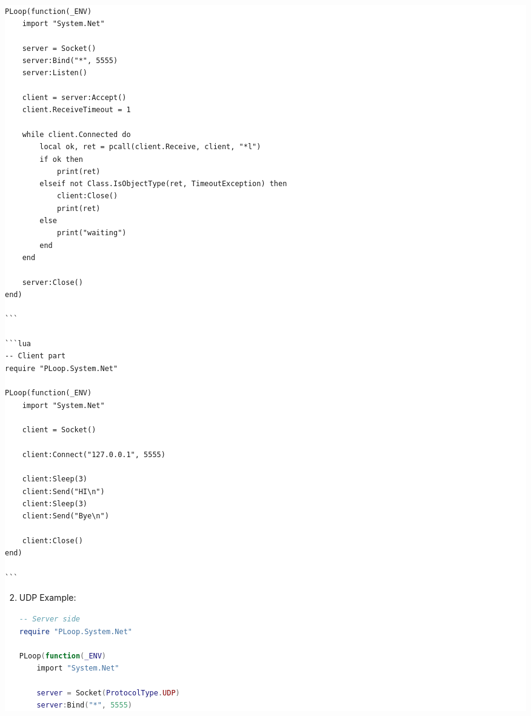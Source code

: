     PLoop(function(_ENV)
        import "System.Net"

        server = Socket()
        server:Bind("*", 5555)
        server:Listen()

        client = server:Accept()
        client.ReceiveTimeout = 1

        while client.Connected do
            local ok, ret = pcall(client.Receive, client, "*l")
            if ok then
                print(ret)
            elseif not Class.IsObjectType(ret, TimeoutException) then
                client:Close()
                print(ret)
            else
                print("waiting")
            end
        end

        server:Close()
    end)

    ```

    ```lua
    -- Client part
    require "PLoop.System.Net"

    PLoop(function(_ENV)
        import "System.Net"

        client = Socket()

        client:Connect("127.0.0.1", 5555)

        client:Sleep(3)
        client:Send("HI\n")
        client:Sleep(3)
        client:Send("Bye\n")

        client:Close()
    end)

    ```


2. UDP Example:

    ```lua
    -- Server side
    require "PLoop.System.Net"

    PLoop(function(_ENV)
        import "System.Net"

        server = Socket(ProtocolType.UDP)
        server:Bind("*", 5555)

